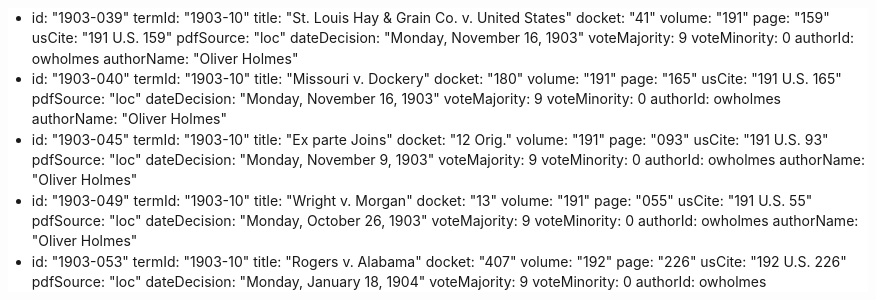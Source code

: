   - id: "1903-039"
    termId: "1903-10"
    title: "St. Louis Hay &amp; Grain Co. v. United States"
    docket: "41"
    volume: "191"
    page: "159"
    usCite: "191 U.S. 159"
    pdfSource: "loc"
    dateDecision: "Monday, November 16, 1903"
    voteMajority: 9
    voteMinority: 0
    authorId: owholmes
    authorName: "Oliver Holmes"
  - id: "1903-040"
    termId: "1903-10"
    title: "Missouri v. Dockery"
    docket: "180"
    volume: "191"
    page: "165"
    usCite: "191 U.S. 165"
    pdfSource: "loc"
    dateDecision: "Monday, November 16, 1903"
    voteMajority: 9
    voteMinority: 0
    authorId: owholmes
    authorName: "Oliver Holmes"
  - id: "1903-045"
    termId: "1903-10"
    title: "Ex parte Joins"
    docket: "12 Orig."
    volume: "191"
    page: "093"
    usCite: "191 U.S. 93"
    pdfSource: "loc"
    dateDecision: "Monday, November 9, 1903"
    voteMajority: 9
    voteMinority: 0
    authorId: owholmes
    authorName: "Oliver Holmes"
  - id: "1903-049"
    termId: "1903-10"
    title: "Wright v. Morgan"
    docket: "13"
    volume: "191"
    page: "055"
    usCite: "191 U.S. 55"
    pdfSource: "loc"
    dateDecision: "Monday, October 26, 1903"
    voteMajority: 9
    voteMinority: 0
    authorId: owholmes
    authorName: "Oliver Holmes"
  - id: "1903-053"
    termId: "1903-10"
    title: "Rogers v. Alabama"
    docket: "407"
    volume: "192"
    page: "226"
    usCite: "192 U.S. 226"
    pdfSource: "loc"
    dateDecision: "Monday, January 18, 1904"
    voteMajority: 9
    voteMinority: 0
    authorId: owholmes